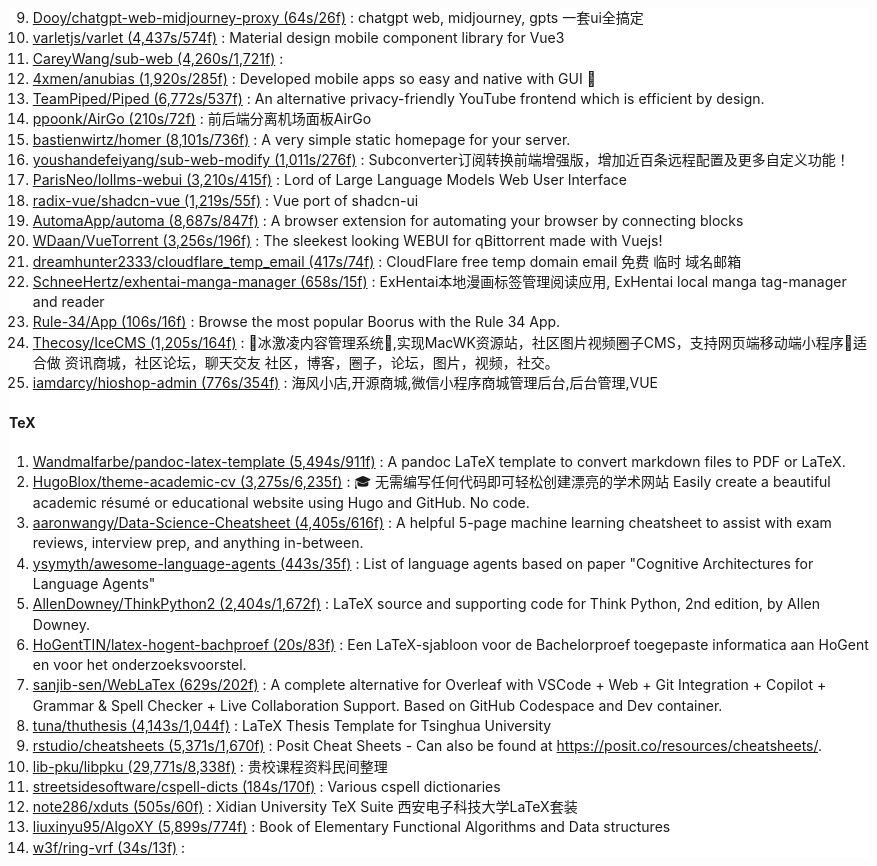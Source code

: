 9. [Dooy/chatgpt-web-midjourney-proxy (64s/26f)](https://github.com/Dooy/chatgpt-web-midjourney-proxy) : chatgpt web, midjourney, gpts 一套ui全搞定
10. [varletjs/varlet (4,437s/574f)](https://github.com/varletjs/varlet) : Material design mobile component library for Vue3
11. [CareyWang/sub-web (4,260s/1,721f)](https://github.com/CareyWang/sub-web) : 
12. [4xmen/anubias (1,920s/285f)](https://github.com/4xmen/anubias) : Developed mobile apps so easy and native with GUI 📱
13. [TeamPiped/Piped (6,772s/537f)](https://github.com/TeamPiped/Piped) : An alternative privacy-friendly YouTube frontend which is efficient by design.
14. [ppoonk/AirGo (210s/72f)](https://github.com/ppoonk/AirGo) : 前后端分离机场面板AirGo
15. [bastienwirtz/homer (8,101s/736f)](https://github.com/bastienwirtz/homer) : A very simple static homepage for your server.
16. [youshandefeiyang/sub-web-modify (1,011s/276f)](https://github.com/youshandefeiyang/sub-web-modify) : Subconverter订阅转换前端增强版，增加近百条远程配置及更多自定义功能！
17. [ParisNeo/lollms-webui (3,210s/415f)](https://github.com/ParisNeo/lollms-webui) : Lord of Large Language Models Web User Interface
18. [radix-vue/shadcn-vue (1,219s/55f)](https://github.com/radix-vue/shadcn-vue) : Vue port of shadcn-ui
19. [AutomaApp/automa (8,687s/847f)](https://github.com/AutomaApp/automa) : A browser extension for automating your browser by connecting blocks
20. [WDaan/VueTorrent (3,256s/196f)](https://github.com/WDaan/VueTorrent) : The sleekest looking WEBUI for qBittorrent made with Vuejs!
21. [dreamhunter2333/cloudflare_temp_email (417s/74f)](https://github.com/dreamhunter2333/cloudflare_temp_email) : CloudFlare free temp domain email 免费 临时 域名邮箱
22. [SchneeHertz/exhentai-manga-manager (658s/15f)](https://github.com/SchneeHertz/exhentai-manga-manager) : ExHentai本地漫画标签管理阅读应用, ExHentai local manga tag-manager and reader
23. [Rule-34/App (106s/16f)](https://github.com/Rule-34/App) : Browse the most popular Boorus with the Rule 34 App.
24. [Thecosy/IceCMS (1,205s/164f)](https://github.com/Thecosy/IceCMS) : 🌈冰激凌内容管理系统🍦,实现MacWK资源站，社区图片视频圈子CMS，支持网页端移动端小程序🌟适合做 资讯商城，社区论坛，聊天交友 社区，博客，圈子，论坛，图片，视频，社交。
25. [iamdarcy/hioshop-admin (776s/354f)](https://github.com/iamdarcy/hioshop-admin) : 海风小店,开源商城,微信小程序商城管理后台,后台管理,VUE

#### TeX
1. [Wandmalfarbe/pandoc-latex-template (5,494s/911f)](https://github.com/Wandmalfarbe/pandoc-latex-template) : A pandoc LaTeX template to convert markdown files to PDF or LaTeX.
2. [HugoBlox/theme-academic-cv (3,275s/6,235f)](https://github.com/HugoBlox/theme-academic-cv) : 🎓 无需编写任何代码即可轻松创建漂亮的学术网站 Easily create a beautiful academic résumé or educational website using Hugo and GitHub. No code.
3. [aaronwangy/Data-Science-Cheatsheet (4,405s/616f)](https://github.com/aaronwangy/Data-Science-Cheatsheet) : A helpful 5-page machine learning cheatsheet to assist with exam reviews, interview prep, and anything in-between.
4. [ysymyth/awesome-language-agents (443s/35f)](https://github.com/ysymyth/awesome-language-agents) : List of language agents based on paper "Cognitive Architectures for Language Agents"
5. [AllenDowney/ThinkPython2 (2,404s/1,672f)](https://github.com/AllenDowney/ThinkPython2) : LaTeX source and supporting code for Think Python, 2nd edition, by Allen Downey.
6. [HoGentTIN/latex-hogent-bachproef (20s/83f)](https://github.com/HoGentTIN/latex-hogent-bachproef) : Een LaTeX-sjabloon voor de Bachelorproef toegepaste informatica aan HoGent en voor het onderzoeksvoorstel.
7. [sanjib-sen/WebLaTex (629s/202f)](https://github.com/sanjib-sen/WebLaTex) : A complete alternative for Overleaf with VSCode + Web + Git Integration + Copilot + Grammar & Spell Checker + Live Collaboration Support. Based on GitHub Codespace and Dev container.
8. [tuna/thuthesis (4,143s/1,044f)](https://github.com/tuna/thuthesis) : LaTeX Thesis Template for Tsinghua University
9. [rstudio/cheatsheets (5,371s/1,670f)](https://github.com/rstudio/cheatsheets) : Posit Cheat Sheets - Can also be found at https://posit.co/resources/cheatsheets/.
10. [lib-pku/libpku (29,771s/8,338f)](https://github.com/lib-pku/libpku) : 贵校课程资料民间整理
11. [streetsidesoftware/cspell-dicts (184s/170f)](https://github.com/streetsidesoftware/cspell-dicts) : Various cspell dictionaries
12. [note286/xduts (505s/60f)](https://github.com/note286/xduts) : Xidian University TeX Suite 西安电子科技大学LaTeX套装
13. [liuxinyu95/AlgoXY (5,899s/774f)](https://github.com/liuxinyu95/AlgoXY) : Book of Elementary Functional Algorithms and Data structures
14. [w3f/ring-vrf (34s/13f)](https://github.com/w3f/ring-vrf) : 